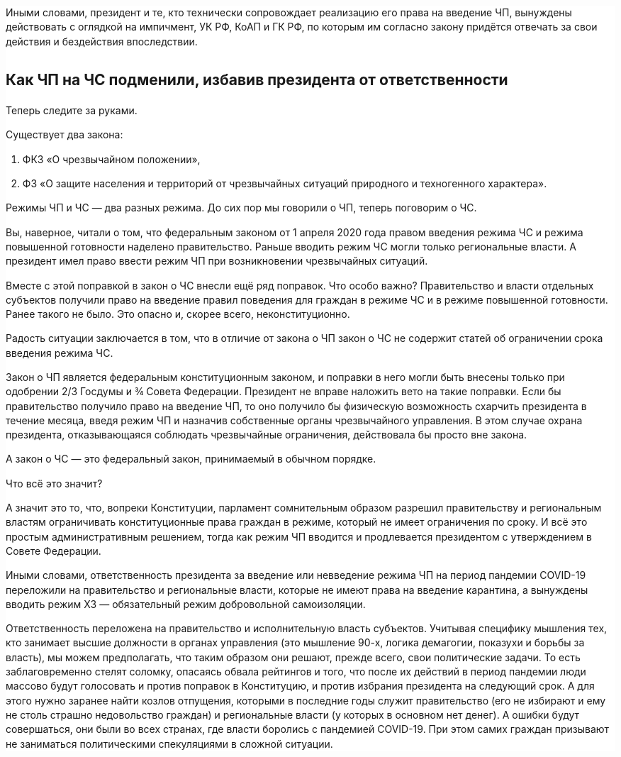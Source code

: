 Иными словами, президент и те, кто технически сопровождает реализацию его права на введение ЧП, вынуждены действовать с оглядкой на импичмент, УК РФ, КоАП и ГК РФ, по которым им согласно закону придётся отвечать за свои действия и бездействия впоследствии.

## Как ЧП на ЧС подменили, избавив президента от ответственности

Теперь следите за руками.

Существует два закона:

1) ФКЗ «О чрезвычайном положении»,

2) ФЗ «О защите населения и территорий от чрезвычайных ситуаций природного и техногенного характера».

Режимы ЧП и ЧС — два разных режима. До сих пор мы говорили о ЧП, теперь поговорим о ЧС.

Вы, наверное, читали о том, что федеральным законом от 1 апреля 2020 года правом введения режима ЧС и режима повышенной готовности наделено правительство. Раньше вводить режим ЧС могли только региональные власти. А президент имел право ввести режим ЧП при возникновении чрезвычайных ситуаций.

Вместе с этой поправкой в закон о ЧС внесли ещё ряд поправок. Что особо важно? Правительство и власти отдельных субъектов получили право на введение правил поведения для граждан в режиме ЧС и в режиме повышенной готовности. Ранее такого не было. Это опасно и, скорее всего, неконституционно.

Радость ситуации заключается в том, что в отличие от закона о ЧП закон о ЧС не содержит статей об ограничении срока введения режима ЧС. 

Закон о ЧП является федеральным конституционным законом, и поправки в него могли быть внесены только при одобрении 2/3 Госдумы и ¾ Совета Федерации. Президент не вправе наложить вето на такие поправки. Если бы правительство получило право на введение ЧП, то оно получило бы физическую возможность схарчить президента в течение месяца, введя режим ЧП и назначив собственные органы чрезвычайного управления. В этом случае охрана президента, отказывающаяся соблюдать чрезвычайные ограничения, действовала бы просто вне закона.

А закон о ЧС — это федеральный закон, принимаемый в обычном порядке.

Что всё это значит?

А значит это то, что, вопреки Конституции, парламент сомнительным образом разрешил правительству и региональным властям ограничивать конституционные права граждан в режиме, который не имеет ограничения по сроку. И всё это простым административным решением, тогда как режим ЧП вводится и продлевается президентом с утверждением в Совете Федерации. 

Иными словами, ответственность президента за введение или невведение режима ЧП на период пандемии COVID-19 переложили на правительство и региональные власти, которые не имеют права на введение карантина, а вынуждены вводить режим ХЗ — обязательный режим добровольной самоизоляции.  


Ответственность переложена на правительство и исполнительную власть субъектов. Учитывая специфику мышления тех, кто занимает высшие должности в органах управления (это мышление 90-х, логика демагогии, показухи и борьбы за власть), мы можем предполагать, что таким образом они решают, прежде всего, свои политические задачи. То есть заблаговременно стелят соломку, опасаясь обвала рейтингов и того, что после их действий в период пандемии люди массово будут голосовать и против поправок в Конституцию, и против избрания президента на следующий срок. А для этого нужно заранее найти козлов отпущения, которыми в последние годы служит правительство (его не избирают и ему не столь страшно недовольство граждан) и региональные власти (у которых в основном нет денег). А ошибки будут совершаться, они были во всех странах, где власти боролись с пандемией COVID-19. При этом самих граждан призывают не заниматься политическими спекуляциями в сложной ситуации.
